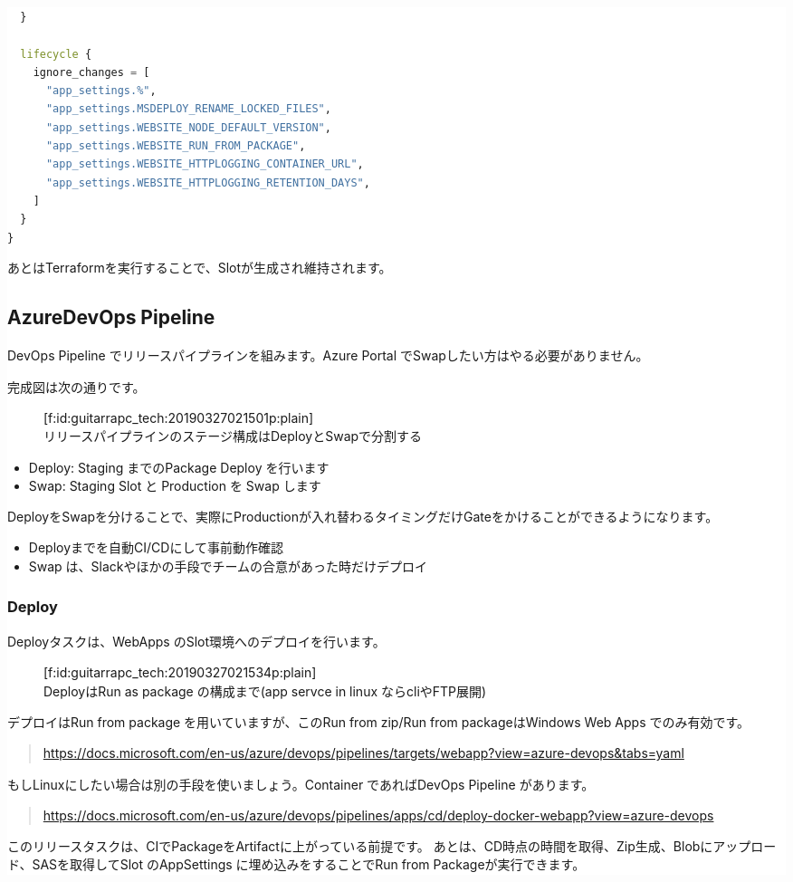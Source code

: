 ```terraform
  }

  lifecycle {
    ignore_changes = [
      "app_settings.%",
      "app_settings.MSDEPLOY_RENAME_LOCKED_FILES",
      "app_settings.WEBSITE_NODE_DEFAULT_VERSION",
      "app_settings.WEBSITE_RUN_FROM_PACKAGE",
      "app_settings.WEBSITE_HTTPLOGGING_CONTAINER_URL",
      "app_settings.WEBSITE_HTTPLOGGING_RETENTION_DAYS",
    ]
  }
}
```

あとはTerraformを実行することで、Slotが生成され維持されます。

## AzureDevOps Pipeline

DevOps Pipeline でリリースパイプラインを組みます。Azure Portal でSwapしたい方はやる必要がありません。

完成図は次の通りです。

<figure class="figure-image figure-image-fotolife" title="リリースパイプラインのステージ構成はDeployとSwapで分割する">[f:id:guitarrapc_tech:20190327021501p:plain]<figcaption>リリースパイプラインのステージ構成はDeployとSwapで分割する</figcaption></figure>

* Deploy: Staging までのPackage Deploy を行います
* Swap: Staging Slot と Production を Swap します

DeployをSwapを分けることで、実際にProductionが入れ替わるタイミングだけGateをかけることができるようになります。

* Deployまでを自動CI/CDにして事前動作確認
* Swap は、Slackやほかの手段でチームの合意があった時だけデプロイ

### Deploy

Deployタスクは、WebApps のSlot環境へのデプロイを行います。

<figure class="figure-image figure-image-fotolife" title="DeployはRun as package の構成まで(app servce in linux ならcliやFTP展開)">[f:id:guitarrapc_tech:20190327021534p:plain]<figcaption>DeployはRun as package の構成まで(app servce in linux ならcliやFTP展開)</figcaption></figure>

デプロイはRun from package を用いていますが、このRun from zip/Run from packageはWindows Web Apps でのみ有効です。

> https://docs.microsoft.com/en-us/azure/devops/pipelines/targets/webapp?view=azure-devops&tabs=yaml

もしLinuxにしたい場合は別の手段を使いましょう。Container であればDevOps Pipeline があります。

> https://docs.microsoft.com/en-us/azure/devops/pipelines/apps/cd/deploy-docker-webapp?view=azure-devops

このリリースタスクは、CIでPackageをArtifactに上がっている前提です。
あとは、CD時点の時間を取得、Zip生成、Blobにアップロード、SASを取得してSlot のAppSettings に埋め込みをすることでRun from Packageが実行できます。
